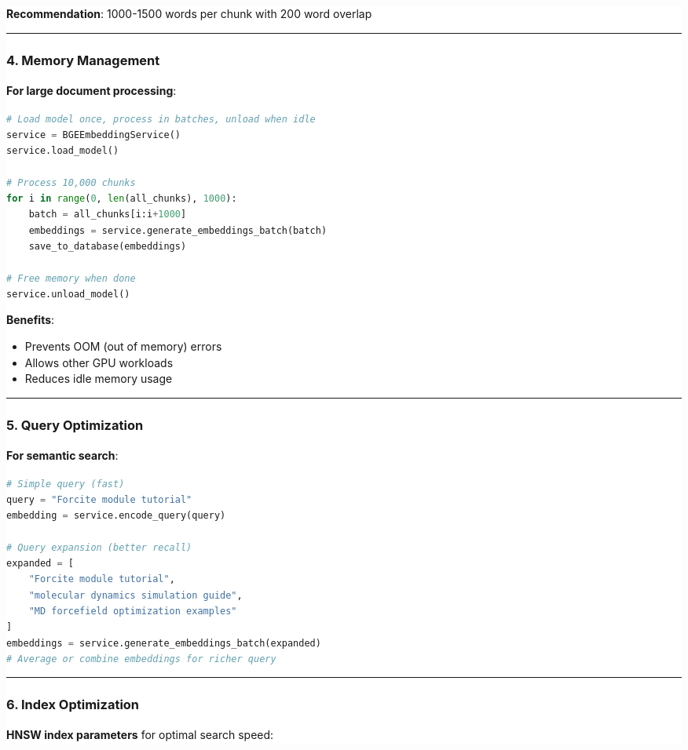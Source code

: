 **Recommendation**: 1000-1500 words per chunk with 200 word overlap

---

### 4. Memory Management

**For large document processing**:

```python
# Load model once, process in batches, unload when idle
service = BGEEmbeddingService()
service.load_model()

# Process 10,000 chunks
for i in range(0, len(all_chunks), 1000):
    batch = all_chunks[i:i+1000]
    embeddings = service.generate_embeddings_batch(batch)
    save_to_database(embeddings)

# Free memory when done
service.unload_model()
```

**Benefits**:
- Prevents OOM (out of memory) errors
- Allows other GPU workloads
- Reduces idle memory usage

---

### 5. Query Optimization

**For semantic search**:

```python
# Simple query (fast)
query = "Forcite module tutorial"
embedding = service.encode_query(query)

# Query expansion (better recall)
expanded = [
    "Forcite module tutorial",
    "molecular dynamics simulation guide",
    "MD forcefield optimization examples"
]
embeddings = service.generate_embeddings_batch(expanded)
# Average or combine embeddings for richer query
```

---

### 6. Index Optimization

**HNSW index parameters** for optimal search speed:
